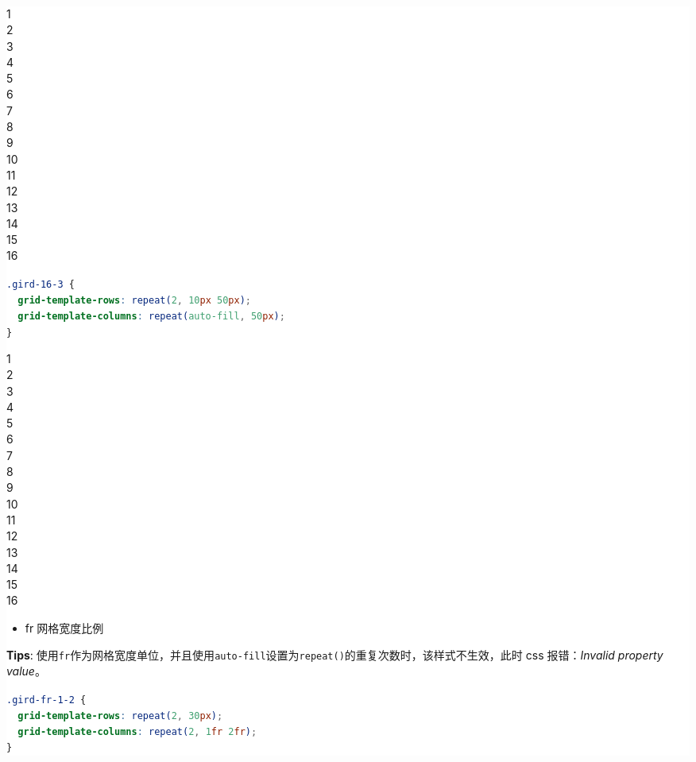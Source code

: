 <div class="base-box base-gird gird-16-2">
  <div class="base-dot color1">1</div>
  <div class="base-dot color2">2</div>
  <div class="base-dot color3">3</div>
  <div class="base-dot color1">4</div>
  <div class="base-dot color2">5</div>
  <div class="base-dot color3">6</div>
  <div class="base-dot color1">7</div>
  <div class="base-dot color2">8</div>
  <div class="base-dot color3">9</div>
  <div class="base-dot color1">10</div>
  <div class="base-dot color2">11</div>
  <div class="base-dot color3">12</div>
  <div class="base-dot color1">13</div>
  <div class="base-dot color2">14</div>
  <div class="base-dot color3">15</div>
  <div class="base-dot color3">16</div>
</div>

```css
.gird-16-3 {
  grid-template-rows: repeat(2, 10px 50px);
  grid-template-columns: repeat(auto-fill, 50px);
}
```

<div class="base-box base-gird gird-16-3">
  <div class="base-dot color1">1</div>
  <div class="base-dot color2">2</div>
  <div class="base-dot color3">3</div>
  <div class="base-dot color1">4</div>
  <div class="base-dot color2">5</div>
  <div class="base-dot color3">6</div>
  <div class="base-dot color1">7</div>
  <div class="base-dot color2">8</div>
  <div class="base-dot color3">9</div>
  <div class="base-dot color1">10</div>
  <div class="base-dot color2">11</div>
  <div class="base-dot color3">12</div>
  <div class="base-dot color1">13</div>
  <div class="base-dot color2">14</div>
  <div class="base-dot color3">15</div>
  <div class="base-dot color3">16</div>
</div>

- fr 网格宽度比例

**Tips**: 使用`fr`作为网格宽度单位，并且使用`auto-fill`设置为`repeat()`的重复次数时，该样式不生效，此时 css 报错：_Invalid property value_。

```css
.gird-fr-1-2 {
  grid-template-rows: repeat(2, 30px);
  grid-template-columns: repeat(2, 1fr 2fr);
}
```
